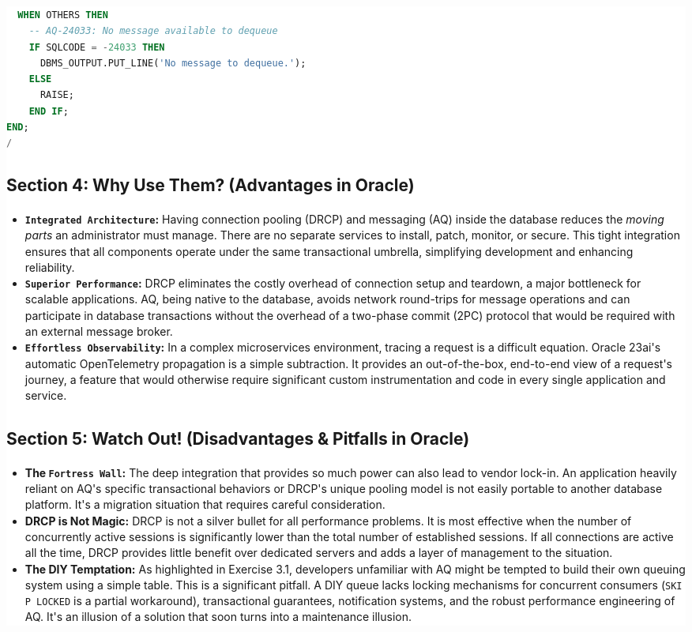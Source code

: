 ```sql
  WHEN OTHERS THEN
    -- AQ-24033: No message available to dequeue
    IF SQLCODE = -24033 THEN
      DBMS_OUTPUT.PUT_LINE('No message to dequeue.');
    ELSE
      RAISE;
    END IF;
END;
/
```
</div>
</div>
</div>

<div id="section4"class="section-container">
<h2>Section 4: Why Use Them? (Advantages in Oracle)</h2>
<ul>
    <li><strong><code class="grounded-adj-noun">Integrated Architecture</code>:</strong> Having connection pooling (DRCP) and messaging (AQ) inside the database reduces the <em>moving parts</em> an administrator must manage. There are no separate services to install, patch, monitor, or secure. This tight integration ensures that all components operate under the same transactional umbrella, simplifying development and enhancing reliability.</li>
    <li><strong><code class="grounded-adj-noun">Superior Performance</code>:</strong> DRCP eliminates the costly overhead of connection setup and teardown, a major bottleneck for scalable applications. AQ, being native to the database, avoids network round-trips for message operations and can participate in database transactions without the overhead of a two-phase commit (2PC) protocol that would be required with an external message broker.</li>
    <li><strong><code class="paradoxical-adj-noun">Effortless Observability</code>:</strong> In a complex microservices environment, tracing a request is a difficult equation. Oracle 23ai's automatic OpenTelemetry propagation is a simple subtraction. It provides an out-of-the-box, end-to-end view of a request's journey, a feature that would otherwise require significant custom instrumentation and code in every single application and service.</li>
</ul>
</div>

<div id="section5"class="section-container">
<h2>Section 5: Watch Out! (Disadvantages & Pitfalls in Oracle)</h2>
<ul>
    <li><strong>The <code class="paradoxical-noun-noun">Fortress Wall</code>:</strong> The deep integration that provides so much power can also lead to vendor lock-in. An application heavily reliant on AQ's specific transactional behaviors or DRCP's unique pooling model is not easily portable to another database platform. It's a migration situation that requires careful consideration.</li>
    <li><strong>DRCP is Not Magic:</strong> DRCP is not a silver bullet for all performance problems. It is most effective when the number of concurrently active sessions is significantly lower than the total number of established sessions. If all connections are active all the time, DRCP provides little benefit over dedicated servers and adds a layer of management to the situation.</li>
    <li><strong>The DIY Temptation:</strong> As highlighted in Exercise 3.1, developers unfamiliar with AQ might be tempted to build their own queuing system using a simple table. This is a significant pitfall. A DIY queue lacks locking mechanisms for concurrent consumers (<code>SKIP LOCKED</code> is a partial workaround), transactional guarantees, notification systems, and the robust performance engineering of AQ. It's an illusion of a solution that soon turns into a maintenance illusion.</li>
</ul>
</div>
